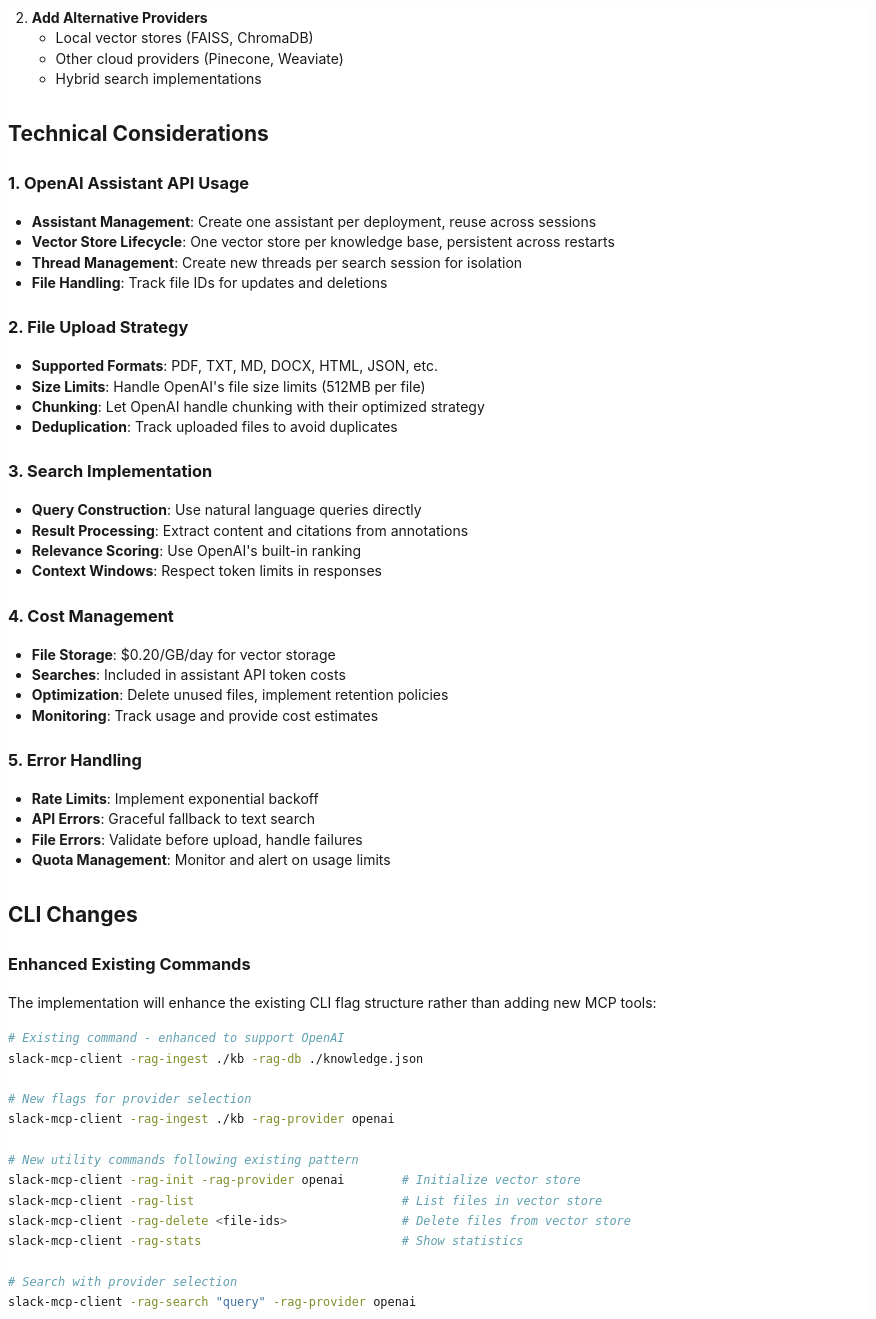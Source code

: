 2. **Add Alternative Providers**
   - Local vector stores (FAISS, ChromaDB)
   - Other cloud providers (Pinecone, Weaviate)
   - Hybrid search implementations

## Technical Considerations

### 1. OpenAI Assistant API Usage
- **Assistant Management**: Create one assistant per deployment, reuse across sessions
- **Vector Store Lifecycle**: One vector store per knowledge base, persistent across restarts
- **Thread Management**: Create new threads per search session for isolation
- **File Handling**: Track file IDs for updates and deletions

### 2. File Upload Strategy
- **Supported Formats**: PDF, TXT, MD, DOCX, HTML, JSON, etc.
- **Size Limits**: Handle OpenAI's file size limits (512MB per file)
- **Chunking**: Let OpenAI handle chunking with their optimized strategy
- **Deduplication**: Track uploaded files to avoid duplicates

### 3. Search Implementation
- **Query Construction**: Use natural language queries directly
- **Result Processing**: Extract content and citations from annotations
- **Relevance Scoring**: Use OpenAI's built-in ranking
- **Context Windows**: Respect token limits in responses

### 4. Cost Management
- **File Storage**: $0.20/GB/day for vector storage
- **Searches**: Included in assistant API token costs
- **Optimization**: Delete unused files, implement retention policies
- **Monitoring**: Track usage and provide cost estimates

### 5. Error Handling
- **Rate Limits**: Implement exponential backoff
- **API Errors**: Graceful fallback to text search
- **File Errors**: Validate before upload, handle failures
- **Quota Management**: Monitor and alert on usage limits

## CLI Changes

### Enhanced Existing Commands

The implementation will enhance the existing CLI flag structure rather than adding new MCP tools:

```bash
# Existing command - enhanced to support OpenAI
slack-mcp-client -rag-ingest ./kb -rag-db ./knowledge.json

# New flags for provider selection
slack-mcp-client -rag-ingest ./kb -rag-provider openai

# New utility commands following existing pattern
slack-mcp-client -rag-init -rag-provider openai        # Initialize vector store
slack-mcp-client -rag-list                             # List files in vector store
slack-mcp-client -rag-delete <file-ids>                # Delete files from vector store
slack-mcp-client -rag-stats                            # Show statistics

# Search with provider selection
slack-mcp-client -rag-search "query" -rag-provider openai
```

